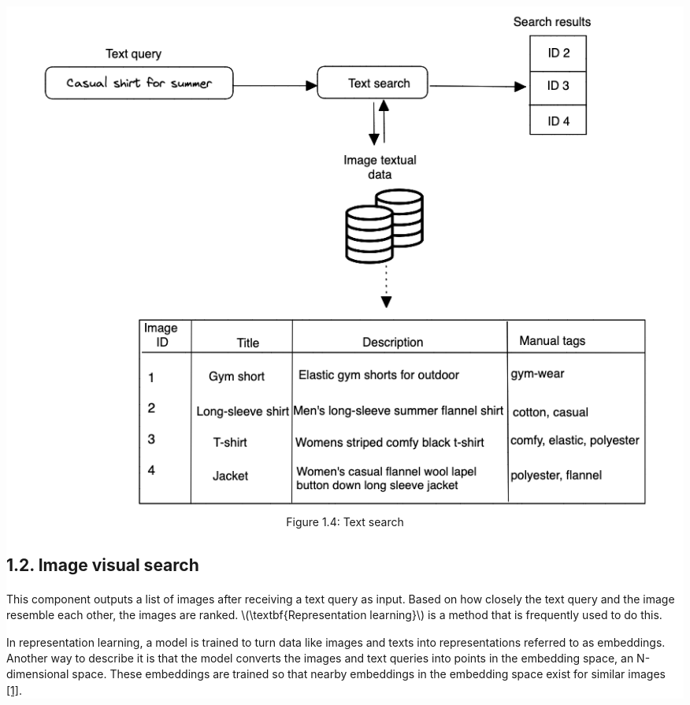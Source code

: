 
<figure>
    <center>
    <img src="/images/blogs/img_search_text_txt.png" 
         alt="Text search">
    </center>
    <figcaption><center> Figure 1.4: Text search </center></figcaption>
</figure>


## 1.2. Image visual search
This component outputs a list of images after receiving a text query as input. Based on how closely the text query and the image resemble each other, the images are ranked. \\(\textbf{Representation learning}\\) is a method that is frequently used to do this.

In representation learning, a model is trained to turn data like images and texts into representations referred to as embeddings. Another way to describe it is that the model converts the images and text queries into points in the embedding space, an N-dimensional space. These embeddings are trained so that nearby embeddings in the embedding space exist for similar images [[1]](#references). 
